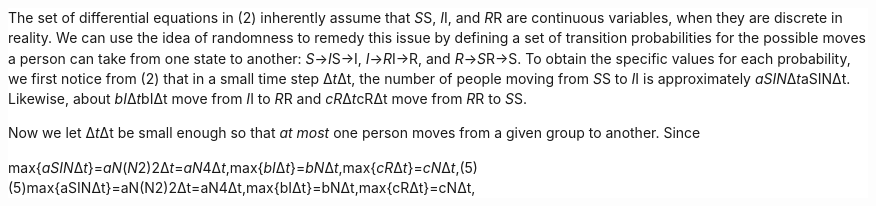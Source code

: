 The set of differential equations in (2) inherently assume that <em><span data-mathml="<math xmlns=&quot;http://www.w3.org/1998/Math/MathML&quot;><mi>S</mi></math>">S</span></em>S, <em><span data-mathml="<math xmlns=&quot;http://www.w3.org/1998/Math/MathML&quot;><mi>I</mi></math>">I</span></em>I, and <em><span data-mathml="<math xmlns=&quot;http://www.w3.org/1998/Math/MathML&quot;><mi>R</mi></math>">R</span></em>R are continuous variables, when they are discrete in reality. We can use the idea of randomness to remedy this issue by defining a set of transition probabilities for the possible moves a person can take from one state to another: <em><span data-mathml="<math xmlns=&quot;http://www.w3.org/1998/Math/MathML&quot;><mi>S</mi><mo stretchy=&quot;false&quot;>&amp;#x2192;</mo><mi>I</mi></math>">S</span></em>→<em>I</em>S→I, <em><span data-mathml="<math xmlns=&quot;http://www.w3.org/1998/Math/MathML&quot;><mi>I</mi><mo stretchy=&quot;false&quot;>&amp;#x2192;</mo><mi>R</mi></math>">I</span></em>→<em>R</em>I→R, and <em><span data-mathml="<math xmlns=&quot;http://www.w3.org/1998/Math/MathML&quot;><mi>R</mi><mo stretchy=&quot;false&quot;>&amp;#x2192;</mo><mi>S</mi></math>">R</span></em>→<em>S</em>R→S. To obtain the specific values for each probability, we first notice from (2) that in a small time step <span data-mathml="<math xmlns=&quot;http://www.w3.org/1998/Math/MathML&quot;><mi mathvariant=&quot;normal&quot;>&amp;#x0394;</mi><mi>t</mi></math>">Δ<em>t</em></span>Δt, the number of people moving from <em><span data-mathml="<math xmlns=&quot;http://www.w3.org/1998/Math/MathML&quot;><mi>S</mi></math>">S</span></em>S to <em><span data-mathml="<math xmlns=&quot;http://www.w3.org/1998/Math/MathML&quot;><mi>I</mi></math>">I</span></em>I is approximately <em><span data-mathml="<math xmlns=&quot;http://www.w3.org/1998/Math/MathML&quot;><mfrac><mrow><mi>a</mi><mi>S</mi><mi>I</mi></mrow><mi>N</mi></mfrac><mi mathvariant=&quot;normal&quot;>&amp;#x0394;</mi><mi>t</mi></math>">aSIN</span></em>Δ<em>t</em>aSINΔt. Likewise, about <em><span data-mathml="<math xmlns=&quot;http://www.w3.org/1998/Math/MathML&quot;><mi>b</mi><mi>I</mi><mi mathvariant=&quot;normal&quot;>&amp;#x0394;</mi><mi>t</mi></math>">bI</span></em>Δ<em>t</em>bIΔt move from <em><span data-mathml="<math xmlns=&quot;http://www.w3.org/1998/Math/MathML&quot;><mi>I</mi></math>">I</span></em>I to <em><span data-mathml="<math xmlns=&quot;http://www.w3.org/1998/Math/MathML&quot;><mi>R</mi></math>">R</span></em>R and <em><span data-mathml="<math xmlns=&quot;http://www.w3.org/1998/Math/MathML&quot;><mi>c</mi><mi>R</mi><mi mathvariant=&quot;normal&quot;>&amp;#x0394;</mi><mi>t</mi></math>">cR</span></em>Δ<em>t</em>cRΔt move from <em><span data-mathml="<math xmlns=&quot;http://www.w3.org/1998/Math/MathML&quot;><mi>R</mi></math>">R</span></em>R to <em><span data-mathml="<math xmlns=&quot;http://www.w3.org/1998/Math/MathML&quot;><mi>S</mi></math>">S</span></em>S.

Now we let <span data-mathml="<math xmlns=&quot;http://www.w3.org/1998/Math/MathML&quot;><mi mathvariant=&quot;normal&quot;>&amp;#x0394;</mi><mi>t</mi></math>">Δ<em>t</em></span>Δt be small enough so that <em>at most</em> one person moves from a given group to another. Since

<span data-mathml="<math xmlns=&quot;http://www.w3.org/1998/Math/MathML&quot; display=&quot;block&quot;><mtable displaystyle=&quot;true&quot;><mlabeledtr><mtd id=&quot;mjx-eqn-_auto5&quot;><mtext>(5)</mtext></mtd><mtd><mtable columnalign=&quot;right left&quot; rowspacing=&quot;3pt&quot; columnspacing=&quot;0em&quot; displaystyle=&quot;true&quot;><mtr><mtd /><mtd><mi></mi><mo movablelimits=&quot;true&quot; form=&quot;prefix&quot;>max</mo><mrow class=&quot;MJX-TeXAtom-ORD&quot;><mo maxsize=&quot;1.623em&quot; minsize=&quot;1.623em&quot;>{</mo></mrow><mfrac><mrow><mi>a</mi><mi>S</mi><mi>I</mi></mrow><mi>N</mi></mfrac><mi mathvariant=&quot;normal&quot;>&amp;#x0394;</mi><mi>t</mi><mrow class=&quot;MJX-TeXAtom-ORD&quot;><mo maxsize=&quot;1.623em&quot; minsize=&quot;1.623em&quot;>}</mo></mrow><mo>=</mo><mfrac><mi>a</mi><mi>N</mi></mfrac><msup><mrow><mo>(</mo><mfrac><mi>N</mi><mn>2</mn></mfrac><mo>)</mo></mrow><mn>2</mn></msup><mi mathvariant=&quot;normal&quot;>&amp;#x0394;</mi><mi>t</mi><mo>=</mo><mfrac><mrow><mi>a</mi><mi>N</mi></mrow><mn>4</mn></mfrac><mi mathvariant=&quot;normal&quot;>&amp;#x0394;</mi><mi>t</mi><mo>,</mo></mtd></mtr><mtr><mtd /><mtd><mi></mi><mo movablelimits=&quot;true&quot; form=&quot;prefix&quot;>max</mo><mrow class=&quot;MJX-TeXAtom-ORD&quot;><mo maxsize=&quot;1.623em&quot; minsize=&quot;1.623em&quot;>{</mo></mrow><mi>b</mi><mi>I</mi><mi mathvariant=&quot;normal&quot;>&amp;#x0394;</mi><mi>t</mi><mrow class=&quot;MJX-TeXAtom-ORD&quot;><mo maxsize=&quot;1.623em&quot; minsize=&quot;1.623em&quot;>}</mo></mrow><mo>=</mo><mi>b</mi><mi>N</mi><mi mathvariant=&quot;normal&quot;>&amp;#x0394;</mi><mi>t</mi><mo>,</mo></mtd></mtr><mtr><mtd /><mtd><mi></mi><mo movablelimits=&quot;true&quot; form=&quot;prefix&quot;>max</mo><mrow class=&quot;MJX-TeXAtom-ORD&quot;><mo maxsize=&quot;1.623em&quot; minsize=&quot;1.623em&quot;>{</mo></mrow><mi>c</mi><mi>R</mi><mi mathvariant=&quot;normal&quot;>&amp;#x0394;</mi><mi>t</mi><mrow class=&quot;MJX-TeXAtom-ORD&quot;><mo maxsize=&quot;1.623em&quot; minsize=&quot;1.623em&quot;>}</mo></mrow><mo>=</mo><mi>c</mi><mi>N</mi><mi mathvariant=&quot;normal&quot;>&amp;#x0394;</mi><mi>t</mi><mo>,</mo></mtd></mtr></mtable></mtd></mlabeledtr></mtable></math>">max{<em>aSIN</em>Δ<em>t</em>}=<em>aN</em>(<em>N</em>2)2Δ<em>t</em>=<em>aN</em>4Δ<em>t</em>,</span>max{<em>bI</em>Δ<em>t</em>}=<em>bN</em>Δ<em>t</em>,max{<em>cR</em>Δ<em>t</em>}=<em>cN</em>Δ<em>t</em>,(5)(5)max{aSINΔt}=aN(N2)2Δt=aN4Δt,max{bIΔt}=bNΔt,max{cRΔt}=cNΔt,
